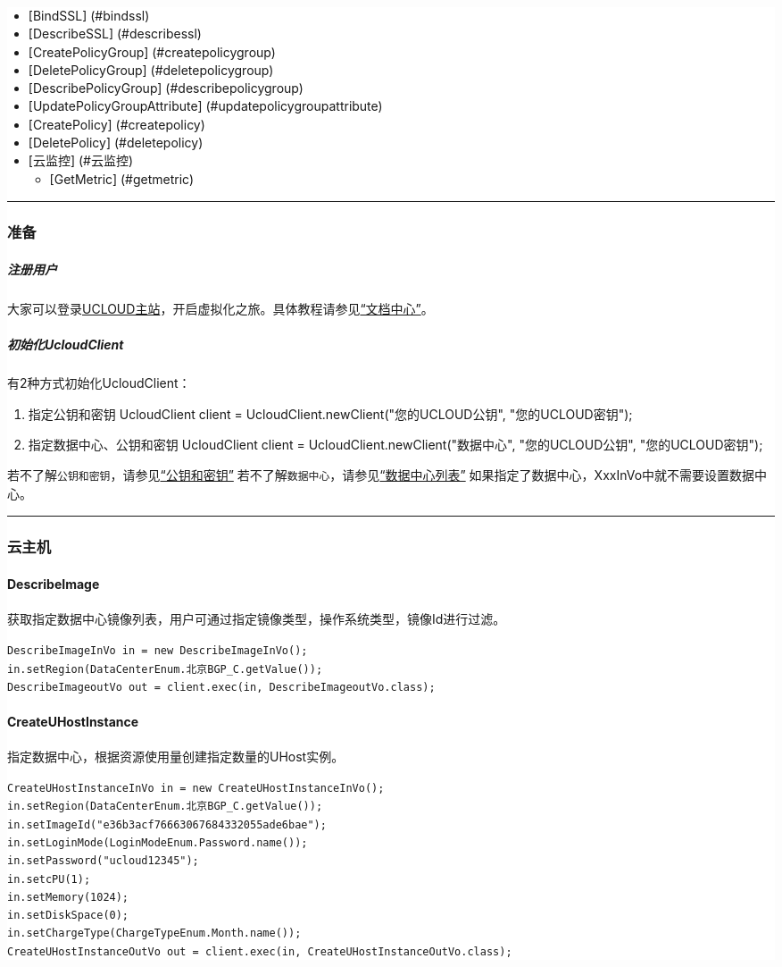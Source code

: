   * [BindSSL] (#bindssl)
  * [DescribeSSL] (#describessl)
  * [CreatePolicyGroup] (#createpolicygroup)
  * [DeletePolicyGroup] (#deletepolicygroup)
  * [DescribePolicyGroup] (#describepolicygroup)
  * [UpdatePolicyGroupAttribute] (#updatepolicygroupattribute)
  * [CreatePolicy] (#createpolicy)
  * [DeletePolicy] (#deletepolicy)
* [云监控] (#云监控)
  * [GetMetric] (#getmetric)

---

<a name="准备"></a>
### 准备

##### 注册用户
大家可以登录[UCLOUD主站](http://www.ucloud.cn/)，开启虚拟化之旅。具体教程请参见[“文档中心”](http://docs.ucloud.cn/index.html)。

##### 初始化UcloudClient
有2种方式初始化UcloudClient：

1. 指定公钥和密钥
    UcloudClient client = UcloudClient.newClient("您的UCLOUD公钥", "您的UCLOUD密钥");
    
2. 指定数据中心、公钥和密钥
    UcloudClient client = UcloudClient.newClient("数据中心", "您的UCLOUD公钥", "您的UCLOUD密钥");

若不了解`公钥和密钥`，请参见[“公钥和密钥”](https://consolev3.ucloud.cn/apikey)
若不了解`数据中心`，请参见[“数据中心列表”](http://docs.ucloud.cn/api/regionlist.html)
如果指定了数据中心，XxxInVo中就不需要设置数据中心。

---
<a name="云主机"></a>
### 云主机

<a name="describeimage"></a>
#### DescribeImage

获取指定数据中心镜像列表，用户可通过指定镜像类型，操作系统类型，镜像Id进行过滤。

    DescribeImageInVo in = new DescribeImageInVo();
    in.setRegion(DataCenterEnum.北京BGP_C.getValue());
    DescribeImageoutVo out = client.exec(in, DescribeImageoutVo.class);

<a name="createuhostinstance"></a>
#### CreateUHostInstance

指定数据中心，根据资源使用量创建指定数量的UHost实例。

    CreateUHostInstanceInVo in = new CreateUHostInstanceInVo();
    in.setRegion(DataCenterEnum.北京BGP_C.getValue());
    in.setImageId("e36b3acf76663067684332055ade6bae");
    in.setLoginMode(LoginModeEnum.Password.name());
    in.setPassword("ucloud12345");
    in.setcPU(1);
    in.setMemory(1024);
    in.setDiskSpace(0);
    in.setChargeType(ChargeTypeEnum.Month.name());
    CreateUHostInstanceOutVo out = client.exec(in, CreateUHostInstanceOutVo.class);
